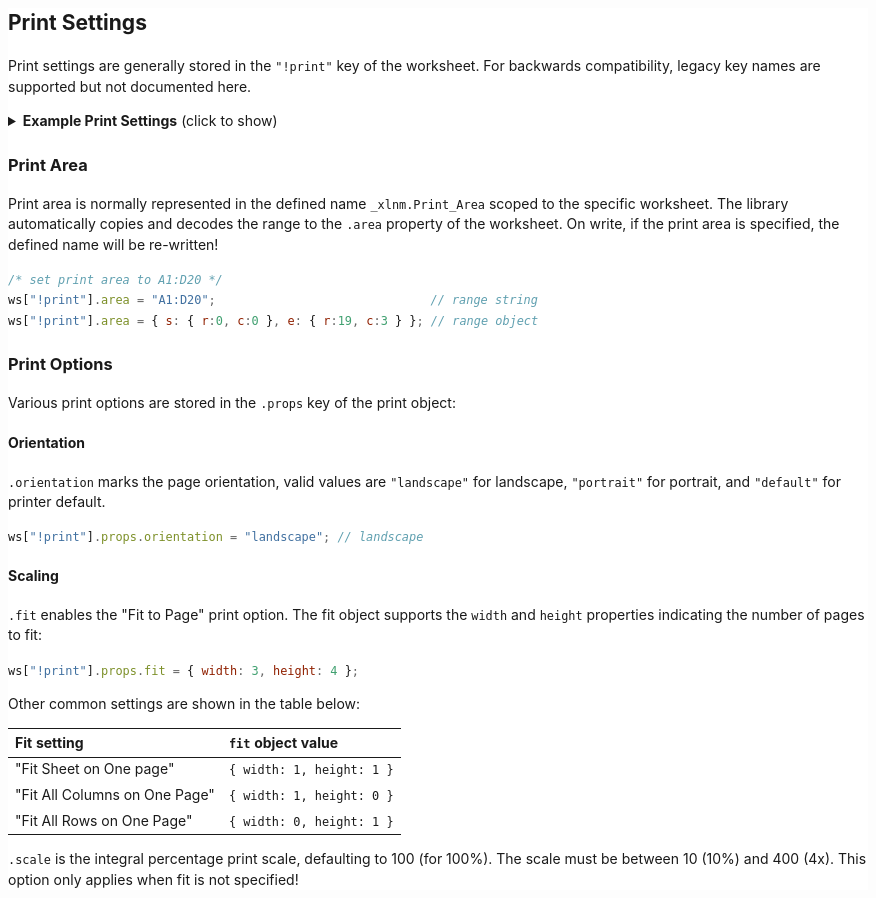 

## Print Settings

Print settings are generally stored in the `"!print"` key of the worksheet.  For
backwards compatibility, legacy key names are supported but not documented here.

<details><summary><b>Example Print Settings</b> (click to show)</summary></details>

### Print Area

Print area is normally represented in the defined name `_xlnm.Print_Area` scoped
to the specific worksheet.  The library automatically copies and decodes the
range to the `.area` property of the worksheet.  On write, if the print area is
specified, the defined name will be re-written!

```js
/* set print area to A1:D20 */
ws["!print"].area = "A1:D20";                              // range string
ws["!print"].area = { s: { r:0, c:0 }, e: { r:19, c:3 } }; // range object
```

### Print Options

Various print options are stored in the `.props` key of the print object:

#### Orientation

`.orientation` marks the page orientation, valid values are `"landscape"` for
landscape, `"portrait"` for portrait, and `"default"` for printer default.

```js
ws["!print"].props.orientation = "landscape"; // landscape
```

#### Scaling

`.fit` enables the "Fit to Page" print option.  The fit object supports the
`width` and `height` properties indicating the number of pages to fit:

```js
ws["!print"].props.fit = { width: 3, height: 4 };
```

Other common settings are shown in the table below:

| Fit setting                   | `fit` object value        |
|:------------------------------|:--------------------------|
| "Fit Sheet on One page"       | `{ width: 1, height: 1 }` |
| "Fit All Columns on One Page" | `{ width: 1, height: 0 }` |
| "Fit All Rows on One Page"    | `{ width: 0, height: 1 }` |

`.scale` is the integral percentage print scale, defaulting to 100 (for 100%).
The scale must be between 10 (10%) and 400 (4x).  This option only applies when
fit is not specified!
